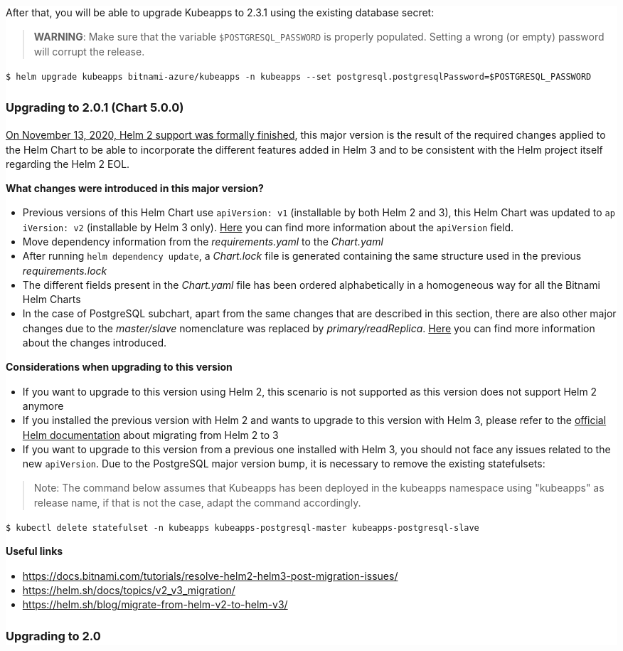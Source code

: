 After that, you will be able to upgrade Kubeapps to 2.3.1 using the existing database secret:

> **WARNING**: Make sure that the variable `$POSTGRESQL_PASSWORD` is properly populated. Setting a wrong (or empty) password will corrupt the release.

```console
$ helm upgrade kubeapps bitnami-azure/kubeapps -n kubeapps --set postgresql.postgresqlPassword=$POSTGRESQL_PASSWORD
```

### Upgrading to 2.0.1 (Chart 5.0.0)

[On November 13, 2020, Helm 2 support was formally finished](https://github.com/helm/charts#status-of-the-project), this major version is the result of the required changes applied to the Helm Chart to be able to incorporate the different features added in Helm 3 and to be consistent with the Helm project itself regarding the Helm 2 EOL.

**What changes were introduced in this major version?**

- Previous versions of this Helm Chart use `apiVersion: v1` (installable by both Helm 2 and 3), this Helm Chart was updated to `apiVersion: v2` (installable by Helm 3 only). [Here](https://helm.sh/docs/topics/charts/#the-apiversion-field) you can find more information about the `apiVersion` field.
- Move dependency information from the _requirements.yaml_ to the _Chart.yaml_
- After running `helm dependency update`, a _Chart.lock_ file is generated containing the same structure used in the previous _requirements.lock_
- The different fields present in the _Chart.yaml_ file has been ordered alphabetically in a homogeneous way for all the Bitnami Helm Charts
- In the case of PostgreSQL subchart, apart from the same changes that are described in this section, there are also other major changes due to the _master/slave_ nomenclature was replaced by _primary/readReplica_. [Here](https://github.com/bitnami/charts/pull/4385) you can find more information about the changes introduced.

**Considerations when upgrading to this version**

- If you want to upgrade to this version using Helm 2, this scenario is not supported as this version does not support Helm 2 anymore
- If you installed the previous version with Helm 2 and wants to upgrade to this version with Helm 3, please refer to the [official Helm documentation](https://helm.sh/docs/topics/v2_v3_migration/#migration-use-cases) about migrating from Helm 2 to 3
- If you want to upgrade to this version from a previous one installed with Helm 3, you should not face any issues related to the new `apiVersion`. Due to the PostgreSQL major version bump, it is necessary to remove the existing statefulsets:

> Note: The command below assumes that Kubeapps has been deployed in the kubeapps namespace using "kubeapps" as release name, if that is not the case, adapt the command accordingly.

```console
$ kubectl delete statefulset -n kubeapps kubeapps-postgresql-master kubeapps-postgresql-slave
```

**Useful links**

- https://docs.bitnami.com/tutorials/resolve-helm2-helm3-post-migration-issues/
- https://helm.sh/docs/topics/v2_v3_migration/
- https://helm.sh/blog/migrate-from-helm-v2-to-helm-v3/

### Upgrading to 2.0
